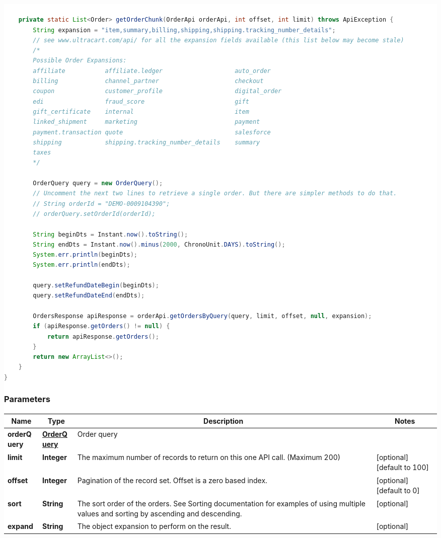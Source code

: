 ```java

    private static List<Order> getOrderChunk(OrderApi orderApi, int offset, int limit) throws ApiException {
        String expansion = "item,summary,billing,shipping,shipping.tracking_number_details";
        // see www.ultracart.com/api/ for all the expansion fields available (this list below may become stale)
        /*
        Possible Order Expansions:
        affiliate           affiliate.ledger                    auto_order
        billing             channel_partner                     checkout
        coupon              customer_profile                    digital_order
        edi                 fraud_score                         gift
        gift_certificate    internal                            item
        linked_shipment     marketing                           payment
        payment.transaction quote                               salesforce
        shipping            shipping.tracking_number_details    summary
        taxes
        */

        OrderQuery query = new OrderQuery();
        // Uncomment the next two lines to retrieve a single order. But there are simpler methods to do that.
        // String orderId = "DEMO-0009104390";
        // orderQuery.setOrderId(orderId);

        String beginDts = Instant.now().toString();
        String endDts = Instant.now().minus(2000, ChronoUnit.DAYS).toString();
        System.err.println(beginDts);
        System.err.println(endDts);

        query.setRefundDateBegin(beginDts);
        query.setRefundDateEnd(endDts);

        OrdersResponse apiResponse = orderApi.getOrdersByQuery(query, limit, offset, null, expansion);
        if (apiResponse.getOrders() != null) {
            return apiResponse.getOrders();
        }
        return new ArrayList<>();
    }
}
```


### Parameters

| Name | Type | Description  | Notes |
|------------- | ------------- | ------------- | -------------|
| **orderQuery** | [**OrderQuery**](OrderQuery.md)| Order query | |
| **limit** | **Integer**| The maximum number of records to return on this one API call. (Maximum 200) | [optional] [default to 100] |
| **offset** | **Integer**| Pagination of the record set.  Offset is a zero based index. | [optional] [default to 0] |
| **sort** | **String**| The sort order of the orders.  See Sorting documentation for examples of using multiple values and sorting by ascending and descending. | [optional] |
| **expand** | **String**| The object expansion to perform on the result. | [optional] |
